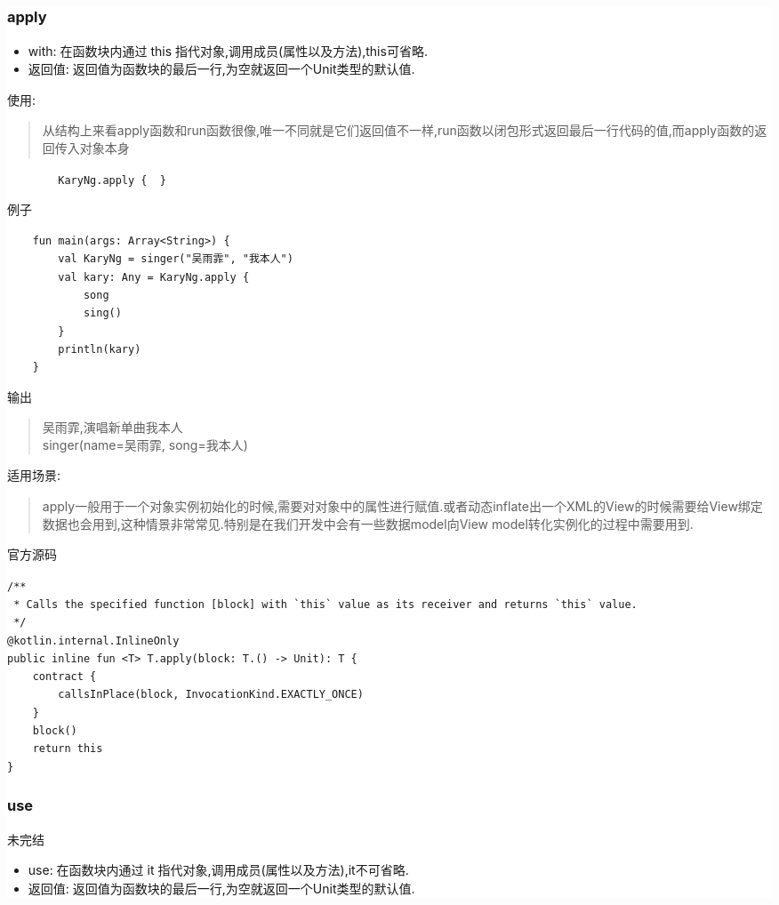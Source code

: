 ### apply

- with: 在函数块内通过 this 指代对象,调用成员(属性以及方法),this可省略.</br>
- 返回值: 返回值为函数块的最后一行,为空就返回一个Unit类型的默认值.

使用:

> 从结构上来看apply函数和run函数很像,唯一不同就是它们返回值不一样,run函数以闭包形式返回最后一行代码的值,而apply函数的返回传入对象本身

```
        KaryNg.apply {  }
```

例子

```
    fun main(args: Array<String>) {
        val KaryNg = singer("吴雨霏", "我本人")
        val kary: Any = KaryNg.apply {
            song
            sing()
        }
        println(kary)
    }
```

输出

> 吴雨霏,演唱新单曲我本人</br>
> singer(name=吴雨霏, song=我本人)


适用场景:

> apply一般用于一个对象实例初始化的时候,需要对对象中的属性进行赋值.或者动态inflate出一个XML的View的时候需要给View绑定数据也会用到,这种情景非常常见.特别是在我们开发中会有一些数据model向View model转化实例化的过程中需要用到.
 
官方源码

```
/**
 * Calls the specified function [block] with `this` value as its receiver and returns `this` value.
 */
@kotlin.internal.InlineOnly
public inline fun <T> T.apply(block: T.() -> Unit): T {
    contract {
        callsInPlace(block, InvocationKind.EXACTLY_ONCE)
    }
    block()
    return this
}
```

### use

未完结

- use: 在函数块内通过 it 指代对象,调用成员(属性以及方法),it不可省略.</br>
- 返回值: 返回值为函数块的最后一行,为空就返回一个Unit类型的默认值.
